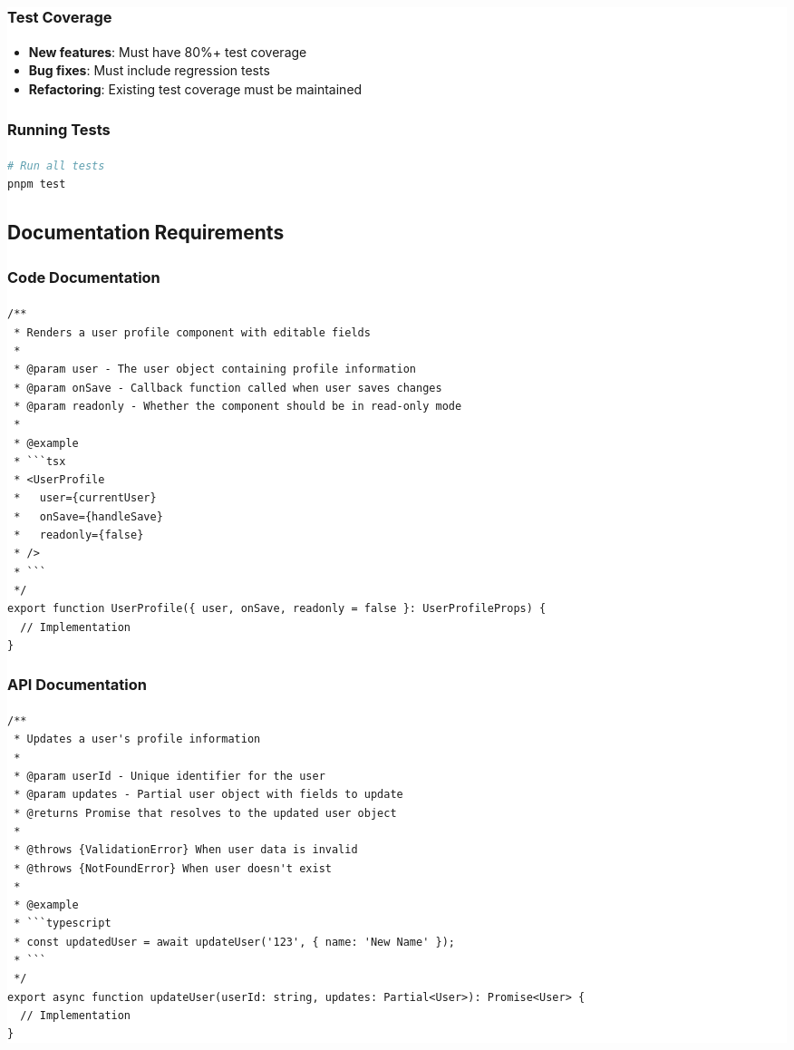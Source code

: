 ### Test Coverage

- **New features**: Must have 80%+ test coverage
- **Bug fixes**: Must include regression tests
- **Refactoring**: Existing test coverage must be maintained

### Running Tests

```bash
# Run all tests
pnpm test
```

## Documentation Requirements

### Code Documentation

```tsx
/**
 * Renders a user profile component with editable fields
 * 
 * @param user - The user object containing profile information
 * @param onSave - Callback function called when user saves changes
 * @param readonly - Whether the component should be in read-only mode
 * 
 * @example
 * ```tsx
 * <UserProfile 
 *   user={currentUser} 
 *   onSave={handleSave}
 *   readonly={false}
 * />
 * ```
 */
export function UserProfile({ user, onSave, readonly = false }: UserProfileProps) {
  // Implementation
}
```

### API Documentation

```tsx
/**
 * Updates a user's profile information
 * 
 * @param userId - Unique identifier for the user
 * @param updates - Partial user object with fields to update
 * @returns Promise that resolves to the updated user object
 * 
 * @throws {ValidationError} When user data is invalid
 * @throws {NotFoundError} When user doesn't exist
 * 
 * @example
 * ```typescript
 * const updatedUser = await updateUser('123', { name: 'New Name' });
 * ```
 */
export async function updateUser(userId: string, updates: Partial<User>): Promise<User> {
  // Implementation
}
```

